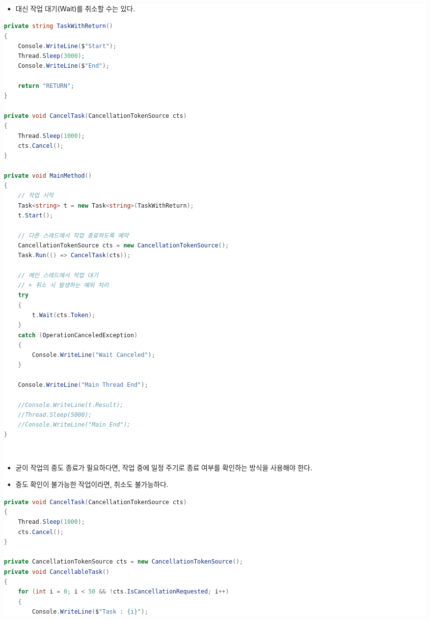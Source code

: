 - 대신 작업 대기(Wait)를 취소할 수는 있다.

```cs
private string TaskWithReturn()
{
    Console.WriteLine($"Start");
    Thread.Sleep(3000);
    Console.WriteLine($"End");

    return "RETURN";
}

private void CancelTask(CancellationTokenSource cts)
{
    Thread.Sleep(1000);
    cts.Cancel();
}

private void MainMethod()
{
    // 작업 시작
    Task<string> t = new Task<string>(TaskWithReturn);
    t.Start();

    // 다른 스레드에서 작업 종료하도록 예약
    CancellationTokenSource cts = new CancellationTokenSource();
    Task.Run(() => CancelTask(cts));

    // 메인 스레드에서 작업 대기
    // + 취소 시 발생하는 예외 처리
    try
    {
        t.Wait(cts.Token);
    }
    catch (OperationCanceledException)
    {
        Console.WriteLine("Wait Canceled");
    }

    Console.WriteLine("Main Thread End");

    //Console.WriteLine(t.Result);
    //Thread.Sleep(5000);
    //Console.WriteLine("Main End");
}
```

<br>

- 굳이 작업의 중도 종료가 필요하다면, 작업 중에 일정 주기로 종료 여부를 확인하는 방식을 사용해야 한다.

- 중도 확인이 불가능한 작업이라면, 취소도 불가능하다.

```cs
private void CancelTask(CancellationTokenSource cts)
{
    Thread.Sleep(1000);
    cts.Cancel();
}

private CancellationTokenSource cts = new CancellationTokenSource();
private void CancellableTask()
{
    for (int i = 0; i < 50 && !cts.IsCancellationRequested; i++)
    {
        Console.WriteLine($"Task : {i}");
```